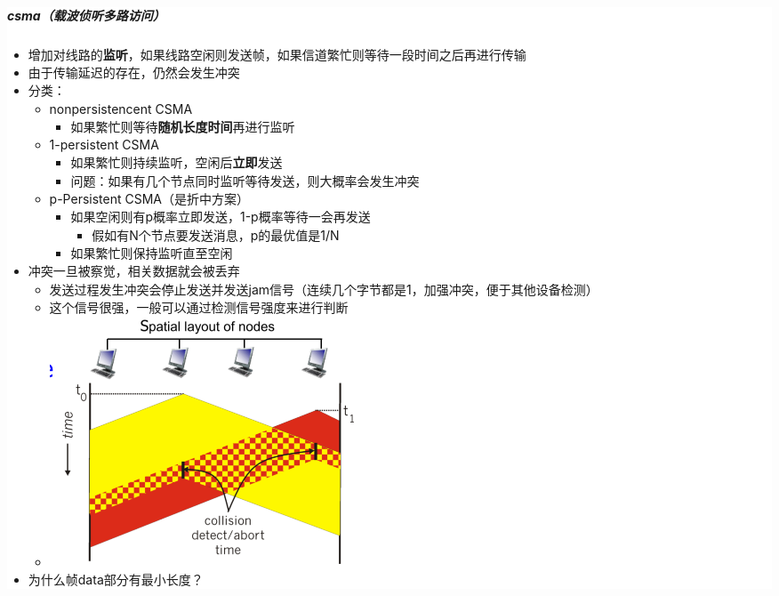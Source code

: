 ##### csma（载波侦听多路访问）

- 增加对线路的**监听**，如果线路空闲则发送帧，如果信道繁忙则等待一段时间之后再进行传输
- 由于传输延迟的存在，仍然会发生冲突
- 分类：
  - nonpersistencent CSMA
    - 如果繁忙则等待**随机长度时间**再进行监听
  - 1-persistent CSMA
    - 如果繁忙则持续监听，空闲后**立即**发送
    - 问题：如果有几个节点同时监听等待发送，则大概率会发生冲突
  - p-Persistent CSMA（是折中方案）
    - 如果空闲则有p概率立即发送，1-p概率等待一会再发送
      - 假如有N个节点要发送消息，p的最优值是1/N
    - 如果繁忙则保持监听直至空闲
- 冲突一旦被察觉，相关数据就会被丢弃
  - 发送过程发生冲突会停止发送并发送jam信号（连续几个字节都是1，加强冲突，便于其他设备检测）
  - 这个信号很强，一般可以通过检测信号强度来进行判断
  - <img src="./images/image-20230312114806702.png" alt="image-20230312114806702" style="zoom:50%;" />
- 为什么帧data部分有最小长度？